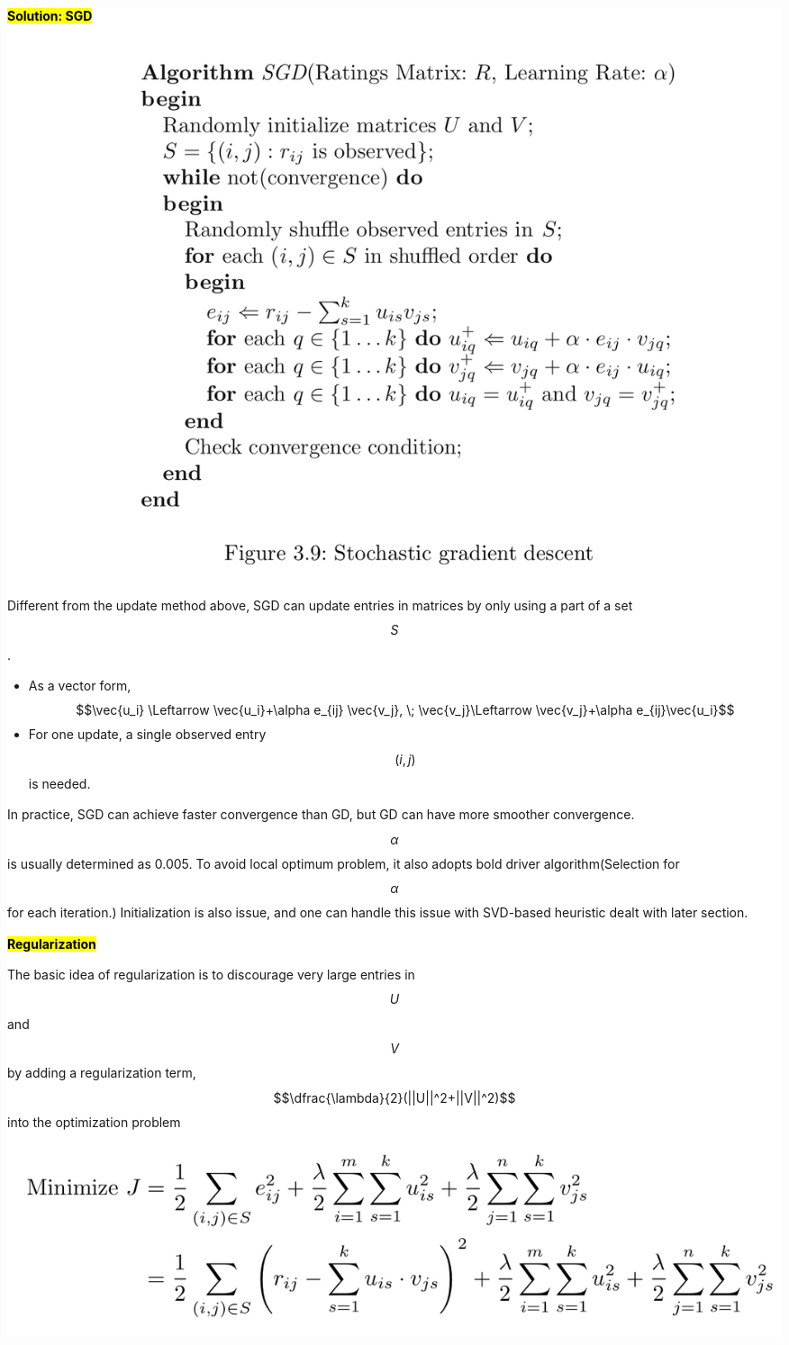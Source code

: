 <mark style="background-color:yellow;">**Solution: SGD**</mark>

![](<../../.gitbook/assets/image (95).png>)

&#x20;   Different from the update method above, SGD can update entries in matrices by only using a part of a set $$S$$.&#x20;

* As a vector form, $$\vec{u_i} \Leftarrow \vec{u_i}+\alpha e_{ij} \vec{v_j}, \; \vec{v_j}\Leftarrow \vec{v_j}+\alpha e_{ij}\vec{u_i}$$&#x20;
* For one update, a single observed entry $$(i,j)$$ is needed.

&#x20;   In practice, SGD can achieve faster convergence than GD, but GD can have more smoother convergence. $$\alpha$$ is usually determined as 0.005. To avoid local optimum problem, it also adopts bold driver algorithm(Selection for $$\alpha$$ for each iteration.) Initialization is also issue, and one can handle this issue with SVD-based heuristic dealt with later section.



<mark style="background-color:yellow;">**Regularization**</mark>

&#x20;   The basic idea of regularization is to discourage very large entries in $$U$$and $$V$$by adding a regularization term, $$\dfrac{\lambda}{2}(||U||^2+||V||^2)$$ into the optimization problem

![](<../../.gitbook/assets/image (198).png>)

